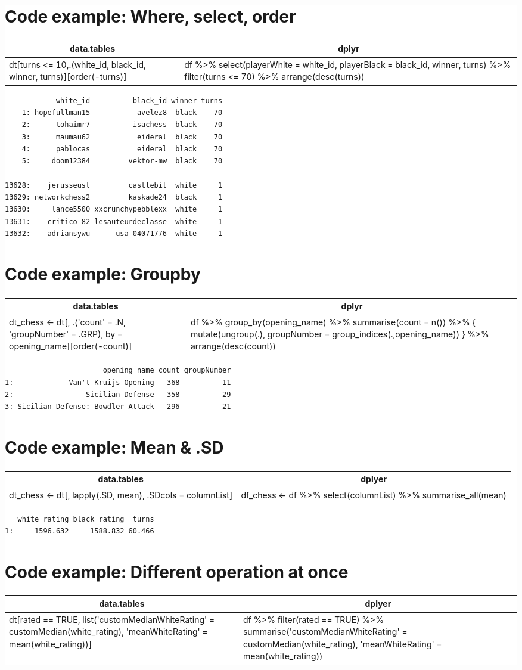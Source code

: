
Code example: Where, select, order
========================================================
data.tables | dplyr
------------- | -------------
dt[turns <= 10,.(white_id, black_id, winner, turns)][order(-turns)] | df %>% select(playerWhite = white_id, playerBlack = black_id, winner, turns) %>% filter(turns <= 70) %>% arrange(desc(turns))


```
            white_id          black_id winner turns
    1: hopefullman15           avelez8  black    70
    2:      tohaimr7          isachess  black    70
    3:      maumau62           eideral  black    70
    4:      pablocas           eideral  black    70
    5:     doom12384         vektor-mw  black    70
   ---                                             
13628:    jerusseust         castlebit  white     1
13629: networkchess2         kaskade24  black     1
13630:     lance5500 xxcrunchypebblexx  white     1
13631:    critico-82 lesauteurdeclasse  white     1
13632:    adriansywu      usa-04071776  white     1
```

Code example: Groupby
========================================================
data.tables | dplyr
------------- | -------------
dt_chess <- dt[, .('count' = .N, 'groupNumber' = .GRP), by = opening_name][order(-count)] | df %>% group_by(opening_name) %>% summarise(count = n())  %>% { mutate(ungroup(.), groupNumber = group_indices(.,opening_name)) } %>% arrange(desc(count))


```
                       opening_name count groupNumber
1:             Van't Kruijs Opening   368          11
2:                 Sicilian Defense   358          29
3: Sicilian Defense: Bowdler Attack   296          21
```

Code example: Mean & .SD
========================================================
data.tables | dplyer
------------- | -------------
dt_chess <- dt[, lapply(.SD, mean), .SDcols = columnList]  | df_chess <- df %>% select(columnList) %>% summarise_all(mean)

```
   white_rating black_rating  turns
1:     1596.632     1588.832 60.466
```
Code example: Different operation at once
========================================================
data.tables | dplyer
------------- | -------------
dt[rated == TRUE, list('customMedianWhiteRating' = customMedian(white_rating), 'meanWhiteRating' = mean(white_rating))] | df %>% filter(rated == TRUE)  %>% summarise('customMedianWhiteRating' = customMedian(white_rating), 'meanWhiteRating' = mean(white_rating))
